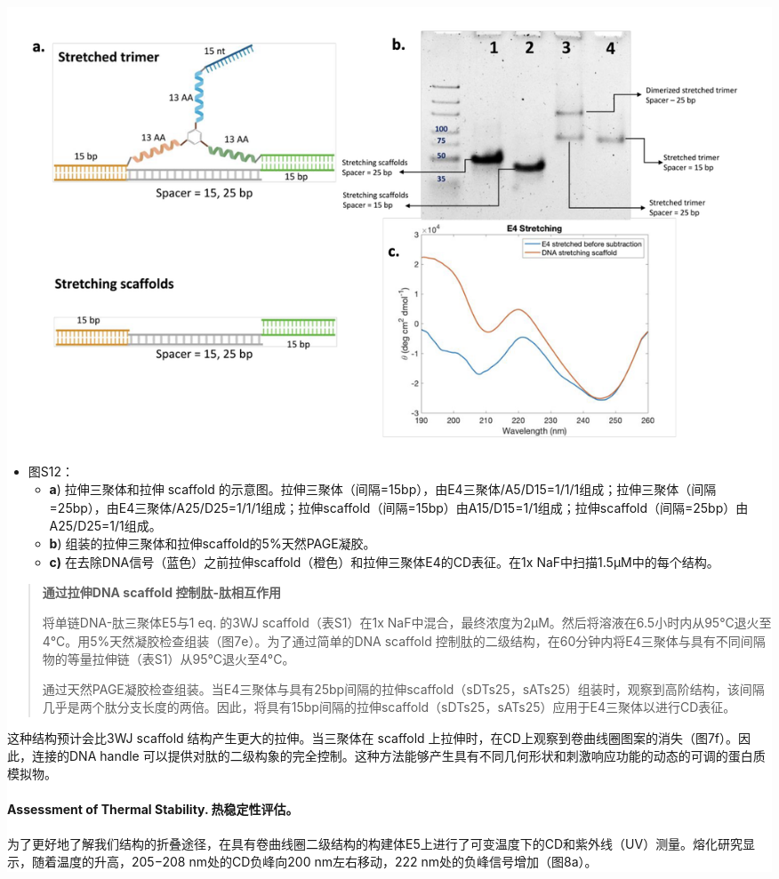 ![](./img/img_22.png)

- 图S12： 
  - **a**) 拉伸三聚体和拉伸 scaffold 的示意图。拉伸三聚体（间隔=15bp），由E4三聚体/A5/D15=1/1/1组成；拉伸三聚体（间隔=25bp），由E4三聚体/A25/D25=1/1/1组成；拉伸scaffold（间隔=15bp）由A15/D15=1/1组成；拉伸scaffold（间隔=25bp）由A25/D25=1/1组成。
  - **b**) 组装的拉伸三聚体和拉伸scaffold的5%天然PAGE凝胶。
  - **c)** 在去除DNA信号（蓝色）之前拉伸scaffold（橙色）和拉伸三聚体E4的CD表征。在1x NaF中扫描1.5µM中的每个结构。

> **通过拉伸DNA scaffold 控制肽-肽相互作用**
>
> 将单链DNA-肽三聚体E5与1 eq. 的3WJ scaffold（表S1）在1x NaF中混合，最终浓度为2µM。然后将溶液在6.5小时内从95℃退火至4℃。用5%天然凝胶检查组装（图7e）。为了通过简单的DNA scaffold 控制肽的二级结构，在60分钟内将E4三聚体与具有不同间隔物的等量拉伸链（表S1）从95°C退火至4°C。
>
> 通过天然PAGE凝胶检查组装。当E4三聚体与具有25bp间隔的拉伸scaffold（sDTs25，sATs25）组装时，观察到高阶结构，该间隔几乎是两个肽分支长度的两倍。因此，将具有15bp间隔的拉伸scaffold（sDTs25，sATs25）应用于E4三聚体以进行CD表征。

这种结构预计会比3WJ scaffold 结构产生更大的拉伸。当三聚体在 scaffold 上拉伸时，在CD上观察到卷曲线圈图案的消失（图7f）。因此，连接的DNA handle 可以提供对肽的二级构象的完全控制。这种方法能够产生具有不同几何形状和刺激响应功能的动态的可调的蛋白质模拟物。

#### Assessment of Thermal Stability. 热稳定性评估。 

为了更好地了解我们结构的折叠途径，在具有卷曲线圈二级结构的构建体E5上进行了可变温度下的CD和紫外线（UV）测量。熔化研究显示，随着温度的升高，205−208 nm处的CD负峰向200 nm左右移动，222 nm处的负峰信号增加（图8a）。
